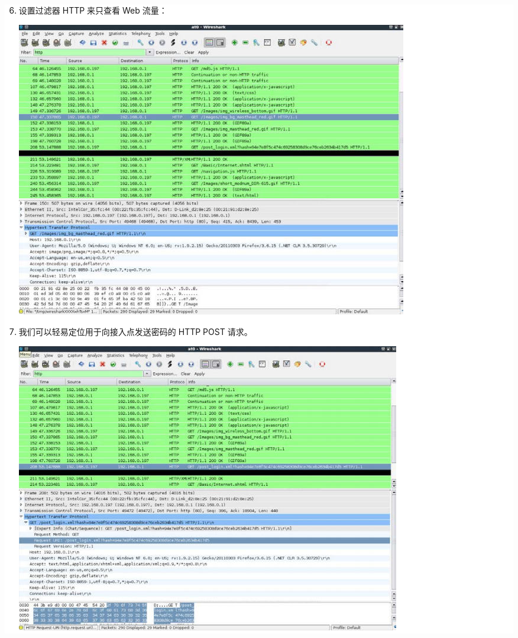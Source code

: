 6.  设置过滤器 HTTP 来只查看 Web 流量：

    ![](img/7-2-5.jpg)
    
7.  我们可以轻易定位用于向接入点发送密码的 HTTP POST 请求。

    ![](img/7-2-6.jpg)
